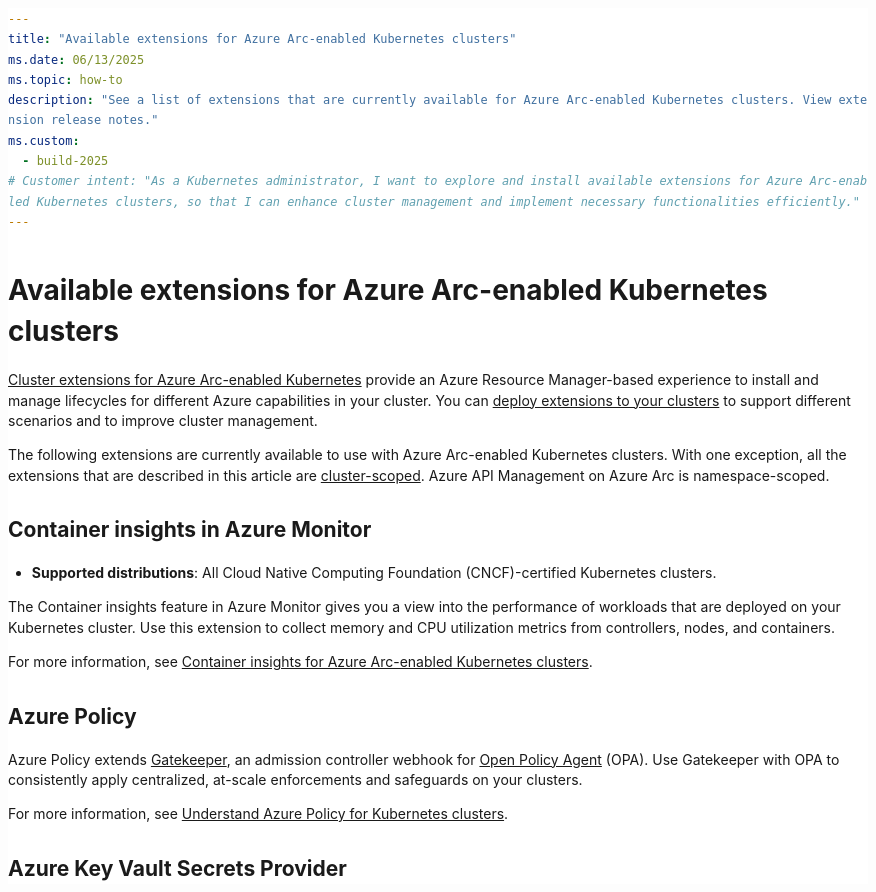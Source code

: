 ```yaml
---
title: "Available extensions for Azure Arc-enabled Kubernetes clusters"
ms.date: 06/13/2025
ms.topic: how-to
description: "See a list of extensions that are currently available for Azure Arc-enabled Kubernetes clusters. View extension release notes."
ms.custom:
  - build-2025
# Customer intent: "As a Kubernetes administrator, I want to explore and install available extensions for Azure Arc-enabled Kubernetes clusters, so that I can enhance cluster management and implement necessary functionalities efficiently."
---
```


# Available extensions for Azure Arc-enabled Kubernetes clusters

[Cluster extensions for Azure Arc-enabled Kubernetes](conceptual-extensions.md) provide an Azure Resource Manager-based experience to install and manage lifecycles for different Azure capabilities in your cluster. You can [deploy extensions to your clusters](extensions.md) to support different scenarios and to improve cluster management.

The following extensions are currently available to use with Azure Arc-enabled Kubernetes clusters. With one exception, all the extensions that are described in this article are [cluster-scoped](conceptual-extensions.md#extension-scope). Azure API Management on Azure Arc is namespace-scoped.

## Container insights in Azure Monitor

- **Supported distributions**: All Cloud Native Computing Foundation (CNCF)-certified Kubernetes clusters.

The Container insights feature in Azure Monitor gives you a view into the performance of workloads that are deployed on your Kubernetes cluster. Use this extension to collect memory and CPU utilization metrics from controllers, nodes, and containers.

For more information, see [Container insights for Azure Arc-enabled Kubernetes clusters](/azure/azure-monitor/containers/container-insights-enable-arc-enabled-clusters?toc=/azure/azure-arc/kubernetes/toc.json&bc=/azure/azure-arc/kubernetes/breadcrumb/toc.json).

## Azure Policy

Azure Policy extends [Gatekeeper](https://github.com/open-policy-agent/gatekeeper), an admission controller webhook for [Open Policy Agent](https://www.openpolicyagent.org/) (OPA). Use Gatekeeper with OPA to consistently apply centralized, at-scale enforcements and safeguards on your clusters.

For more information, see [Understand Azure Policy for Kubernetes clusters](/azure/governance/policy/concepts/policy-for-kubernetes?toc=/azure/azure-arc/kubernetes/toc.json&bc=/azure/azure-arc/kubernetes/breadcrumb/toc.json).

## Azure Key Vault Secrets Provider
